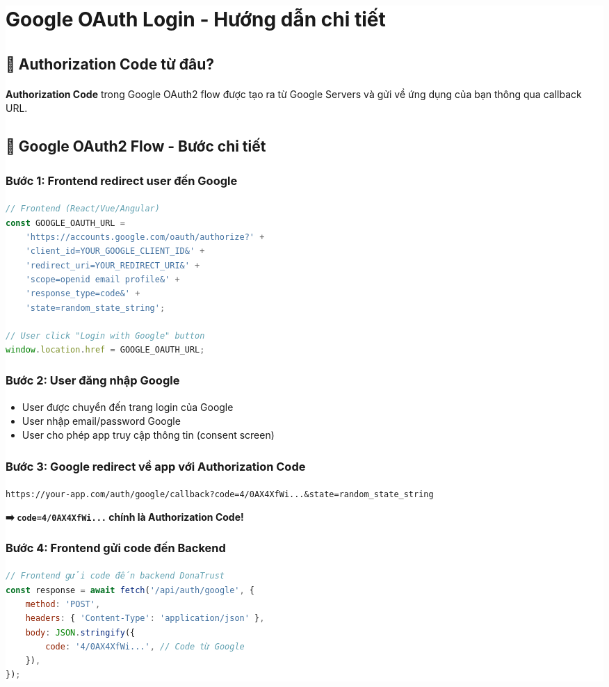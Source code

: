 # Google OAuth Login - Hướng dẫn chi tiết

## 🔑 Authorization Code từ đâu?

**Authorization Code** trong Google OAuth2 flow được tạo ra từ Google Servers và gửi về ứng dụng của bạn thông qua callback URL.

## 🔄 Google OAuth2 Flow - Bước chi tiết

### **Bước 1: Frontend redirect user đến Google**

```javascript
// Frontend (React/Vue/Angular)
const GOOGLE_OAUTH_URL =
	'https://accounts.google.com/oauth/authorize?' +
	'client_id=YOUR_GOOGLE_CLIENT_ID&' +
	'redirect_uri=YOUR_REDIRECT_URI&' +
	'scope=openid email profile&' +
	'response_type=code&' +
	'state=random_state_string';

// User click "Login with Google" button
window.location.href = GOOGLE_OAUTH_URL;
```

### **Bước 2: User đăng nhập Google**

-   User được chuyển đến trang login của Google
-   User nhập email/password Google
-   User cho phép app truy cập thông tin (consent screen)

### **Bước 3: Google redirect về app với Authorization Code**

```
https://your-app.com/auth/google/callback?code=4/0AX4XfWi...&state=random_state_string
```

**➡️ `code=4/0AX4XfWi...` chính là Authorization Code!**

### **Bước 4: Frontend gửi code đến Backend**

```javascript
// Frontend gửi code đến backend DonaTrust
const response = await fetch('/api/auth/google', {
	method: 'POST',
	headers: { 'Content-Type': 'application/json' },
	body: JSON.stringify({
		code: '4/0AX4XfWi...', // Code từ Google
	}),
});
```
